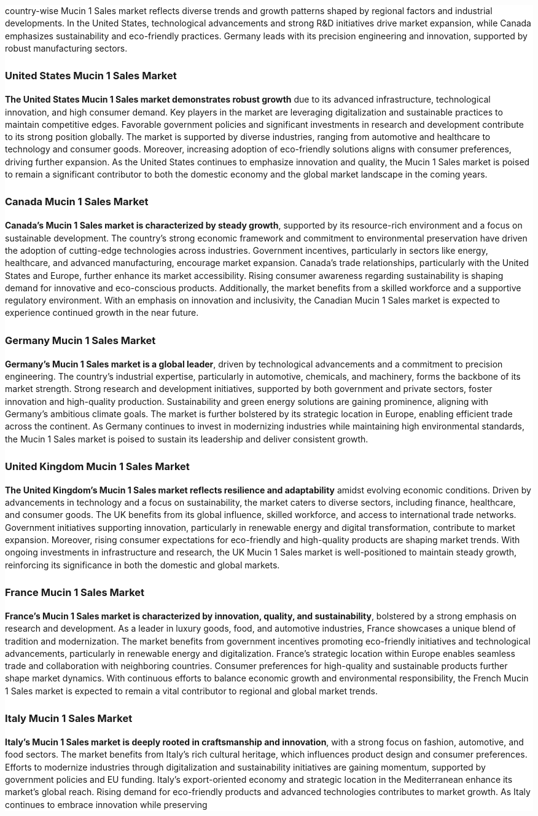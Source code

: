 country-wise Mucin 1 Sales market reflects diverse trends and growth patterns shaped by regional factors and industrial developments. In the United States, technological advancements and strong R&amp;D initiatives drive market expansion, while Canada emphasizes sustainability and eco-friendly practices. Germany leads with its precision engineering and innovation, supported by robust manufacturing sectors.</span></em></p></blockquote><h3><strong>United States Mucin 1 Sales Market</strong></h3><p><strong>The United States Mucin 1 Sales market demonstrates robust growth</strong> due to its advanced infrastructure, technological innovation, and high consumer demand. Key players in the market are leveraging digitalization and sustainable practices to maintain competitive edges. Favorable government policies and significant investments in research and development contribute to its strong position globally. The market is supported by diverse industries, ranging from automotive and healthcare to technology and consumer goods. Moreover, increasing adoption of eco-friendly solutions aligns with consumer preferences, driving further expansion. As the United States continues to emphasize innovation and quality, the Mucin 1 Sales market is poised to remain a significant contributor to both the domestic economy and the global market landscape in the coming years.</p><h3><strong>Canada Mucin 1 Sales Market</strong></h3><p><strong>Canada&rsquo;s Mucin 1 Sales market is characterized by steady growth</strong>, supported by its resource-rich environment and a focus on sustainable development. The country&rsquo;s strong economic framework and commitment to environmental preservation have driven the adoption of cutting-edge technologies across industries. Government incentives, particularly in sectors like energy, healthcare, and advanced manufacturing, encourage market expansion. Canada&rsquo;s trade relationships, particularly with the United States and Europe, further enhance its market accessibility. Rising consumer awareness regarding sustainability is shaping demand for innovative and eco-conscious products. Additionally, the market benefits from a skilled workforce and a supportive regulatory environment. With an emphasis on innovation and inclusivity, the Canadian Mucin 1 Sales market is expected to experience continued growth in the near future.</p><h3><strong>Germany Mucin 1 Sales Market</strong></h3><p><strong>Germany&rsquo;s Mucin 1 Sales market is a global leader</strong>, driven by technological advancements and a commitment to precision engineering. The country&rsquo;s industrial expertise, particularly in automotive, chemicals, and machinery, forms the backbone of its market strength. Strong research and development initiatives, supported by both government and private sectors, foster innovation and high-quality production. Sustainability and green energy solutions are gaining prominence, aligning with Germany&rsquo;s ambitious climate goals. The market is further bolstered by its strategic location in Europe, enabling efficient trade across the continent. As Germany continues to invest in modernizing industries while maintaining high environmental standards, the Mucin 1 Sales market is poised to sustain its leadership and deliver consistent growth.</p><h3><strong>United Kingdom Mucin 1 Sales Market</strong></h3><p><strong>The United Kingdom&rsquo;s Mucin 1 Sales market reflects resilience and adaptability</strong> amidst evolving economic conditions. Driven by advancements in technology and a focus on sustainability, the market caters to diverse sectors, including finance, healthcare, and consumer goods. The UK benefits from its global influence, skilled workforce, and access to international trade networks. Government initiatives supporting innovation, particularly in renewable energy and digital transformation, contribute to market expansion. Moreover, rising consumer expectations for eco-friendly and high-quality products are shaping market trends. With ongoing investments in infrastructure and research, the UK Mucin 1 Sales market is well-positioned to maintain steady growth, reinforcing its significance in both the domestic and global markets.</p><h3><strong>France Mucin 1 Sales Market</strong></h3><p><strong>France&rsquo;s Mucin 1 Sales market is characterized by innovation, quality, and sustainability</strong>, bolstered by a strong emphasis on research and development. As a leader in luxury goods, food, and automotive industries, France showcases a unique blend of tradition and modernization. The market benefits from government incentives promoting eco-friendly initiatives and technological advancements, particularly in renewable energy and digitalization. France&rsquo;s strategic location within Europe enables seamless trade and collaboration with neighboring countries. Consumer preferences for high-quality and sustainable products further shape market dynamics. With continuous efforts to balance economic growth and environmental responsibility, the French Mucin 1 Sales market is expected to remain a vital contributor to regional and global market trends.</p><h3><strong>Italy Mucin 1 Sales Market</strong></h3><p><strong>Italy&rsquo;s Mucin 1 Sales market is deeply rooted in craftsmanship and innovation</strong>, with a strong focus on fashion, automotive, and food sectors. The market benefits from Italy&rsquo;s rich cultural heritage, which influences product design and consumer preferences. Efforts to modernize industries through digitalization and sustainability initiatives are gaining momentum, supported by government policies and EU funding. Italy&rsquo;s export-oriented economy and strategic location in the Mediterranean enhance its market&rsquo;s global reach. Rising demand for eco-friendly products and advanced technologies contributes to market growth. As Italy continues to embrace innovation while preserving